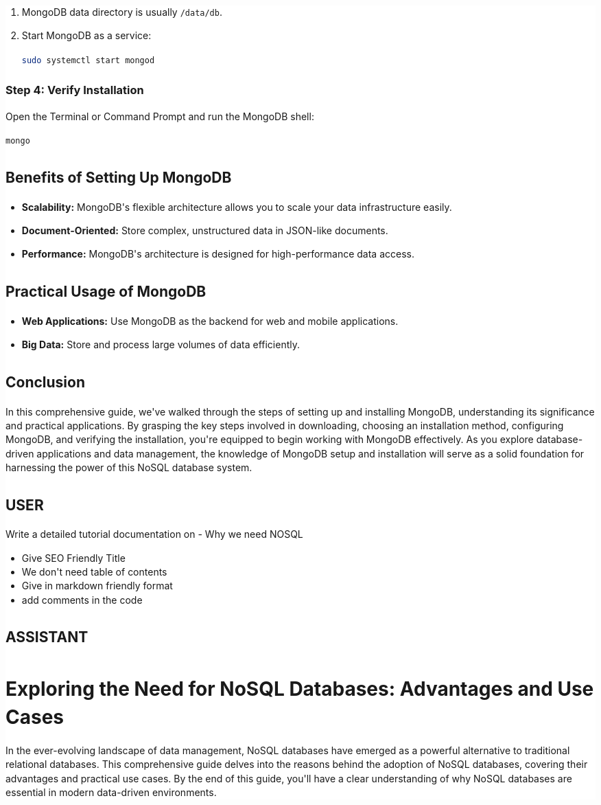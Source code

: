 1. MongoDB data directory is usually `/data/db`.
2. Start MongoDB as a service:

   ```bash
   sudo systemctl start mongod
   ```

### Step 4: Verify Installation

Open the Terminal or Command Prompt and run the MongoDB shell:

```bash
mongo
```

## Benefits of Setting Up MongoDB

- **Scalability:** MongoDB's flexible architecture allows you to scale your data infrastructure easily.

- **Document-Oriented:** Store complex, unstructured data in JSON-like documents.

- **Performance:** MongoDB's architecture is designed for high-performance data access.

## Practical Usage of MongoDB

- **Web Applications:** Use MongoDB as the backend for web and mobile applications.

- **Big Data:** Store and process large volumes of data efficiently.

## Conclusion

In this comprehensive guide, we've walked through the steps of setting up and installing MongoDB, understanding its significance and practical applications. By grasping the key steps involved in downloading, choosing an installation method, configuring MongoDB, and verifying the installation, you're equipped to begin working with MongoDB effectively. As you explore database-driven applications and data management, the knowledge of MongoDB setup and installation will serve as a solid foundation for harnessing the power of this NoSQL database system.

## USER
Write a detailed tutorial documentation on - Why we need NOSQL

- Give SEO Friendly Title
- We don't need table of contents
- Give in markdown friendly format
- add comments in the code

## ASSISTANT
# Exploring the Need for NoSQL Databases: Advantages and Use Cases

In the ever-evolving landscape of data management, NoSQL databases have emerged as a powerful alternative to traditional relational databases. This comprehensive guide delves into the reasons behind the adoption of NoSQL databases, covering their advantages and practical use cases. By the end of this guide, you'll have a clear understanding of why NoSQL databases are essential in modern data-driven environments.
